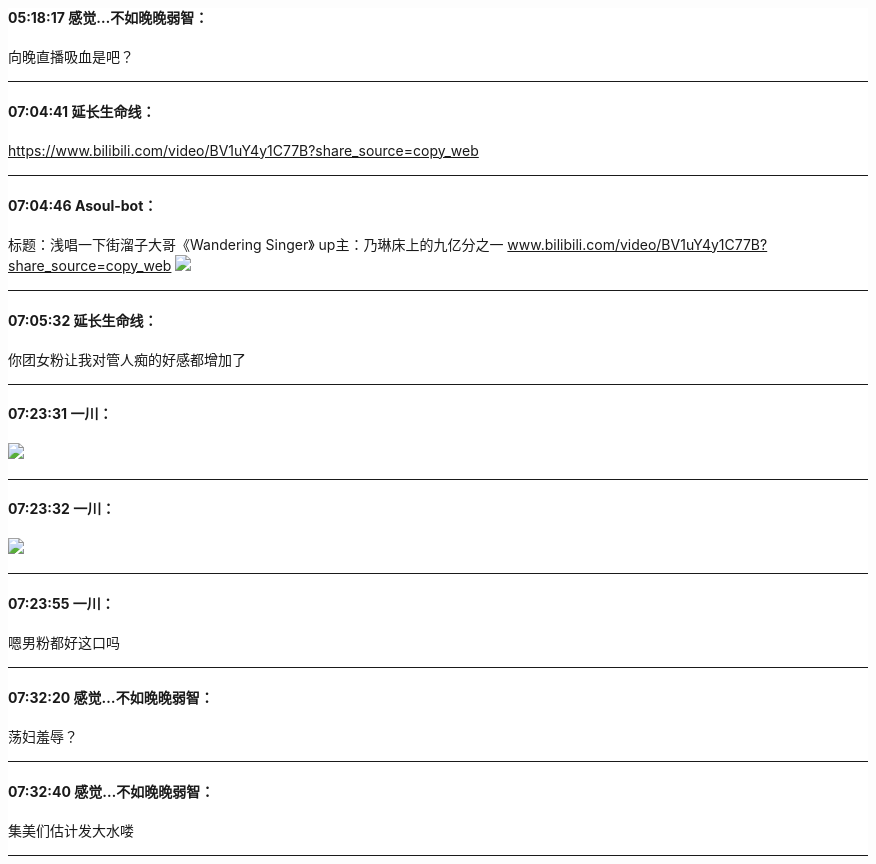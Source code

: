 #### 05:18:17  感觉…不如晚晚弱智：

 向晚直播吸血是吧？

*****

#### 07:04:41  延长生命线：

https://www.bilibili.com/video/BV1uY4y1C77B?share_source=copy_web

*****

#### 07:04:46  Asoul-bot：

标题：浅唱一下街溜子大哥《Wandering Singer》
up主：乃琳床上的九亿分之一
www.bilibili.com/video/BV1uY4y1C77B?share_source=copy_web
![](http://gchat.qpic.cn/gchatpic_new/3408592334/614391357-3154066702-913EDBF021D4CB7A9F84AE54D3A28A4F/0?term=2")

*****

#### 07:05:32  延长生命线：

你团女粉让我对管人痴的好感都增加了

*****

#### 07:23:31  一川：

![](http://gchat.qpic.cn/gchatpic_new/1759772708/614391357-2450202499-D7A4E5A07F8D2021DF9C02CEBD033D25/0?term=2")

*****

#### 07:23:32  一川：

![](http://gchat.qpic.cn/gchatpic_new/1759772708/614391357-2248783690-FC90E07BCAC2A44AA804151E85AA031A/0?term=2")

*****

#### 07:23:55  一川：

嗯男粉都好这口吗

*****

#### 07:32:20  感觉…不如晚晚弱智：

荡妇羞辱？

*****

#### 07:32:40  感觉…不如晚晚弱智：

集美们估计发大水喽

*****
